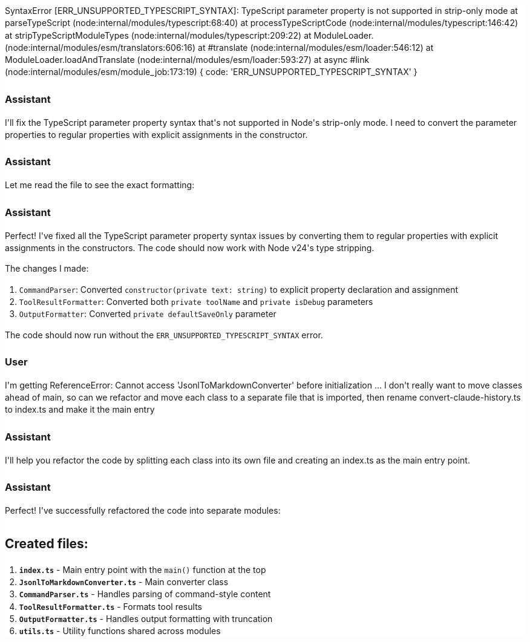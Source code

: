 SyntaxError [ERR_UNSUPPORTED_TYPESCRIPT_SYNTAX]: TypeScript parameter property is not supported in strip-only mode
    at parseTypeScript (node:internal/modules/typescript:68:40)
    at processTypeScriptCode (node:internal/modules/typescript:146:42)
    at stripTypeScriptModuleTypes (node:internal/modules/typescript:209:22)
    at ModuleLoader.<anonymous> (node:internal/modules/esm/translators:606:16)
    at #translate (node:internal/modules/esm/loader:546:12)
    at ModuleLoader.loadAndTranslate (node:internal/modules/esm/loader:593:27)
    at async #link (node:internal/modules/esm/module_job:173:19) {
  code: 'ERR_UNSUPPORTED_TYPESCRIPT_SYNTAX'
}

### Assistant

I'll fix the TypeScript parameter property syntax that's not supported in Node's strip-only mode. I need to convert the parameter properties to regular properties with explicit assignments in the constructor.

### Assistant

Let me read the file to see the exact formatting:

### Assistant

Perfect! I've fixed all the TypeScript parameter property syntax issues by converting them to regular properties with explicit assignments in the constructors. The code should now work with Node v24's type stripping.

The changes I made:
1. `CommandParser`: Converted `constructor(private text: string)` to explicit property declaration and assignment
2. `ToolResultFormatter`: Converted both `private toolName` and `private isDebug` parameters
3. `OutputFormatter`: Converted `private defaultSaveOnly` parameter

The code should now run without the `ERR_UNSUPPORTED_TYPESCRIPT_SYNTAX` error.

### User
I'm getting ReferenceError: Cannot access 'JsonlToMarkdownConverter' before initialization ... I don't really want to move classes ahead of main, so can we refactor and move each class to a separate file that is imported, then rename convert-claude-history.ts to index.ts and make it the main entry

### Assistant

I'll help you refactor the code by splitting each class into its own file and creating an index.ts as the main entry point.

### Assistant

Perfect! I've successfully refactored the code into separate modules:

## Created files:
1. **`index.ts`** - Main entry point with the `main()` function at the top
2. **`JsonlToMarkdownConverter.ts`** - Main converter class
3. **`CommandParser.ts`** - Handles parsing of command-style content
4. **`ToolResultFormatter.ts`** - Formats tool results
5. **`OutputFormatter.ts`** - Handles output formatting with truncation
6. **`utils.ts`** - Utility functions shared across modules

